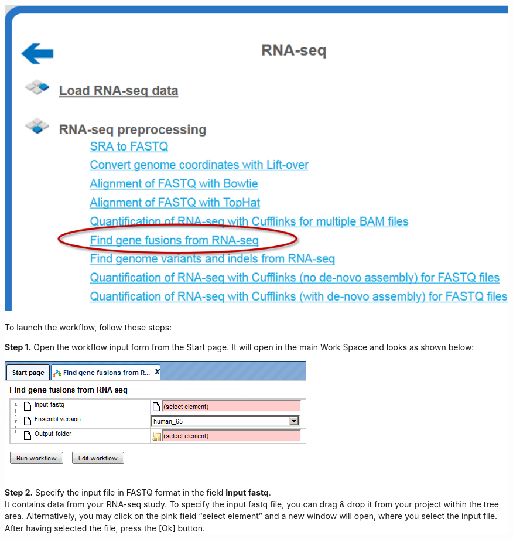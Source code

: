 ![](media/6581a0442a155284b1ce5c34ae959036.png)

To launch the workflow, follow these steps:

**Step 1.** Open the workflow input form from the Start page. It will open in
the main Work Space and looks as shown below:

![](media/74ec37d72ddfd8f098dfa5d5bb945a84.png)

**Step 2.** Specify the input file in FASTQ format in the field **Input fastq**.  
It contains data from your RNA-seq study. To specify the input fastq file, you
can drag & drop it from your project within the tree area. Alternatively, you
may click on the pink field “select element” and a new window will open, where
you select the input file. After having selected the file, press the [Ok]
button.
